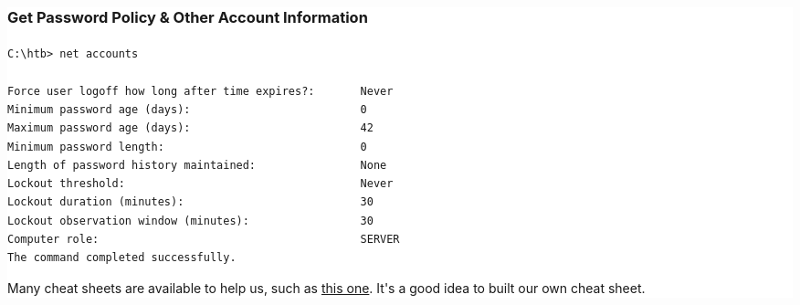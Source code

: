 ### Get Password Policy & Other Account Information
```cmd-session
C:\htb> net accounts

Force user logoff how long after time expires?:       Never
Minimum password age (days):                          0
Maximum password age (days):                          42
Minimum password length:                              0
Length of password history maintained:                None
Lockout threshold:                                    Never
Lockout duration (minutes):                           30
Lockout observation window (minutes):                 30
Computer role:                                        SERVER
The command completed successfully.
```

Many cheat sheets are available to help us, such as [this one](https://github.com/swisskyrepo/PayloadsAllTheThings/blob/master/Methodology%20and%20Resources/Windows%20-%20Privilege%20Escalation.md). It's a good idea to built our own cheat sheet.